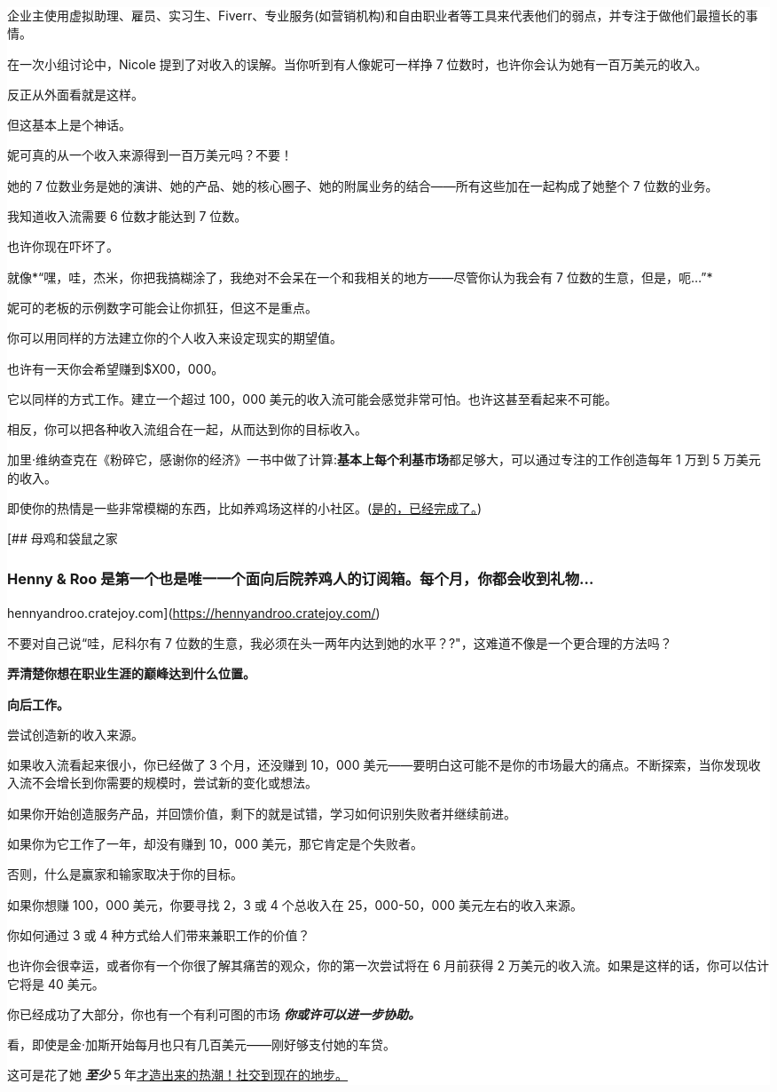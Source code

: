企业主使用虚拟助理、雇员、实习生、Fiverr、专业服务(如营销机构)和自由职业者等工具来代表他们的弱点，并专注于做他们最擅长的事情。

在一次小组讨论中，Nicole 提到了对收入的误解。当你听到有人像妮可一样挣 7 位数时，也许你会认为她有一百万美元的收入。

反正从外面看就是这样。

但这基本上是个神话。

妮可真的从一个收入来源得到一百万美元吗？不要！

她的 7 位数业务是她的演讲、她的产品、她的核心圈子、她的附属业务的结合——所有这些加在一起构成了她整个 7 位数的业务。

我知道收入流需要 6 位数才能达到 7 位数。

也许你现在吓坏了。

就像*“嘿，哇，杰米，你把我搞糊涂了，我绝对不会呆在一个和我相关的地方——尽管你认为我会有 7 位数的生意，但是，呃…”*

妮可的老板的示例数字可能会让你抓狂，但这不是重点。

你可以用同样的方法建立你的个人收入来设定现实的期望值。

也许有一天你会希望赚到$X00，000。

它以同样的方式工作。建立一个超过 100，000 美元的收入流可能会感觉非常可怕。也许这甚至看起来不可能。

相反，你可以把各种收入流组合在一起，从而达到你的目标收入。

加里·维纳查克在《粉碎它，感谢你的经济》一书中做了计算:**基本上每个利基市场**都足够大，可以通过专注的工作创造每年 1 万到 5 万美元的收入。

即使你的热情是一些非常模糊的东西，比如养鸡场这样的小社区。([是的，已经完成了。](https://hennyandroo.cratejoy.com/))

[](https://hennyandroo.cratejoy.com/) [## 母鸡和袋鼠之家

### Henny & Roo 是第一个也是唯一一个面向后院养鸡人的订阅箱。每个月，你都会收到礼物…

hennyandroo.cratejoy.com](https://hennyandroo.cratejoy.com/) 

不要对自己说“哇，尼科尔有 7 位数的生意，我必须在头一两年内达到她的水平？?"，这难道不像是一个更合理的方法吗？

**弄清楚你想在职业生涯的巅峰达到什么位置。**

**向后工作。**

尝试创造新的收入来源。

如果收入流看起来很小，你已经做了 3 个月，还没赚到 10，000 美元——要明白这可能不是你的市场最大的痛点。不断探索，当你发现收入流不会增长到你需要的规模时，尝试新的变化或想法。

如果你开始创造服务产品，并回馈价值，剩下的就是试错，学习如何识别失败者并继续前进。

如果你为它工作了一年，却没有赚到 10，000 美元，那它肯定是个失败者。

否则，什么是赢家和输家取决于你的目标。

如果你想赚 100，000 美元，你要寻找 2，3 或 4 个总收入在 25，000-50，000 美元左右的收入来源。

你如何通过 3 或 4 种方式给人们带来兼职工作的价值？

也许你会很幸运，或者你有一个你很了解其痛苦的观众，你的第一次尝试将在 6 月前获得 2 万美元的收入流。如果是这样的话，你可以估计它将是 40 美元。

你已经成功了大部分，你也有一个有利可图的市场 ***你或许可以进一步协助。***

看，即使是金·加斯开始每月也只有几百美元——刚好够支付她的车贷。

这可是花了她 ***至少*** 5 年[才造出来的热潮！社交到现在的地步。](http://boomsocial.net/about-boom-social/)
